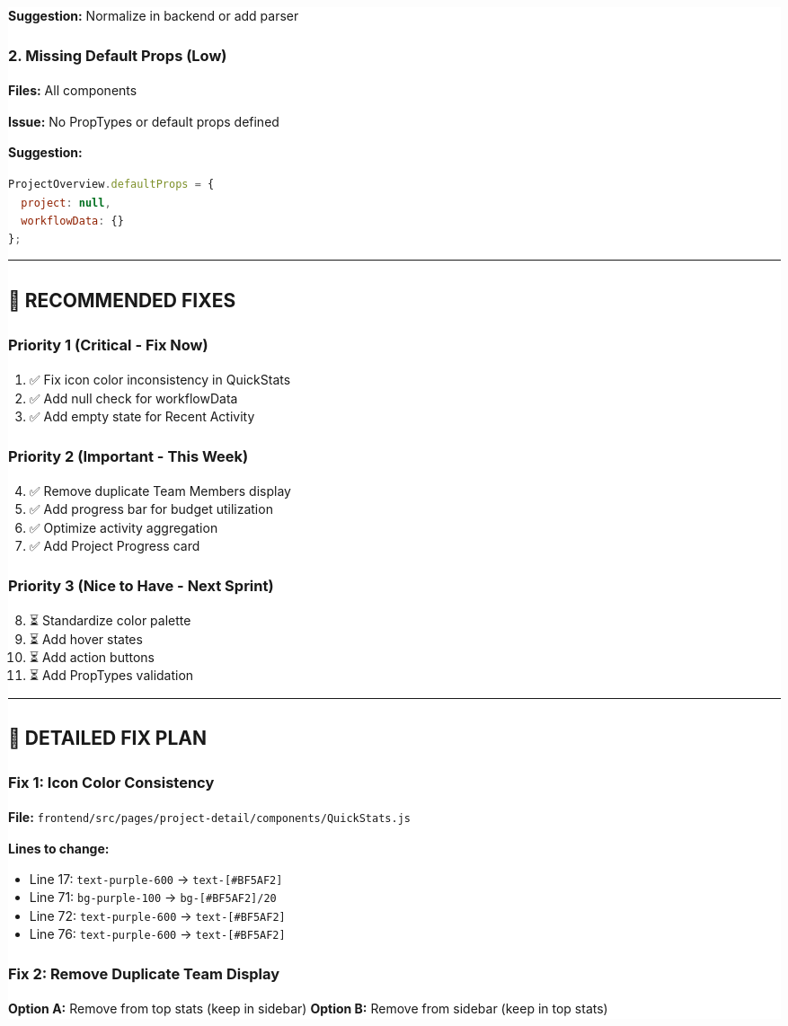 **Suggestion:** Normalize in backend or add parser

### 2. **Missing Default Props** (Low)
**Files:** All components

**Issue:** No PropTypes or default props defined

**Suggestion:**
```javascript
ProjectOverview.defaultProps = {
  project: null,
  workflowData: {}
};
```

---

## 🔧 RECOMMENDED FIXES

### Priority 1 (Critical - Fix Now)
1. ✅ Fix icon color inconsistency in QuickStats
2. ✅ Add null check for workflowData
3. ✅ Add empty state for Recent Activity

### Priority 2 (Important - This Week)
4. ✅ Remove duplicate Team Members display
5. ✅ Add progress bar for budget utilization
6. ✅ Optimize activity aggregation
7. ✅ Add Project Progress card

### Priority 3 (Nice to Have - Next Sprint)
8. ⏳ Standardize color palette
9. ⏳ Add hover states
10. ⏳ Add action buttons
11. ⏳ Add PropTypes validation

---

## 📝 DETAILED FIX PLAN

### Fix 1: Icon Color Consistency
**File:** `frontend/src/pages/project-detail/components/QuickStats.js`

**Lines to change:**
- Line 17: `text-purple-600` → `text-[#BF5AF2]`
- Line 71: `bg-purple-100` → `bg-[#BF5AF2]/20`
- Line 72: `text-purple-600` → `text-[#BF5AF2]`
- Line 76: `text-purple-600` → `text-[#BF5AF2]`

### Fix 2: Remove Duplicate Team Display
**Option A:** Remove from top stats (keep in sidebar)
**Option B:** Remove from sidebar (keep in top stats)
